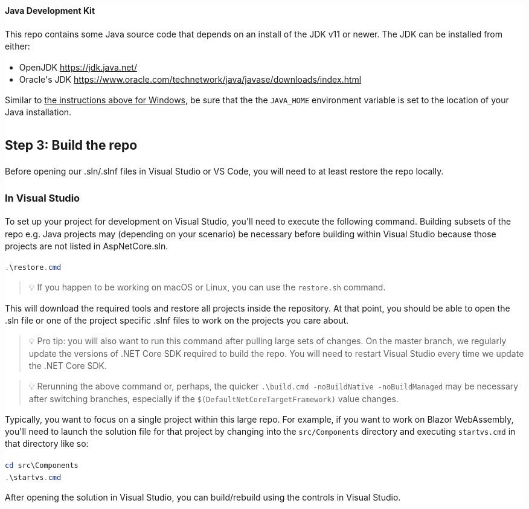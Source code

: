 #### Java Development Kit

This repo contains some Java source code that depends on an install of the JDK v11 or newer. The JDK can be installed from either:

- OpenJDK <https://jdk.java.net/>
- Oracle's JDK <https://www.oracle.com/technetwork/java/javase/downloads/index.html>

Similar to [the instructions above for Windows](#java-development-kit-in-windows), be sure that the the `JAVA_HOME` environment variable is set to the location of your Java installation.

## Step 3: Build the repo

Before opening our .sln/.slnf files in Visual Studio or VS Code, you will need to at least restore the repo locally.

### In Visual Studio

To set up your project for development on Visual Studio, you'll need to execute the following command. Building
subsets of the repo e.g. Java projects may (depending on your scenario) be necessary before building within Visual
Studio because those projects are not listed in AspNetCore.sln.

```powershell
.\restore.cmd
```

> :bulb: If you happen to be working on macOS or Linux, you can use the `restore.sh` command.

This will download the required tools and restore all projects inside the repository. At that point, you should be able
to open the .sln file or one of the project specific .slnf files to work on the projects you care about.

   > :bulb: Pro tip: you will also want to run this command after pulling large sets of changes. On the master
   > branch, we regularly update the versions of .NET Core SDK required to build the repo.
   > You will need to restart Visual Studio every time we update the .NET Core SDK.

> :bulb: Rerunning the above command or, perhaps, the quicker `.\build.cmd -noBuildNative -noBuildManaged` may be
> necessary after switching branches, especially if the `$(DefaultNetCoreTargetFramework)` value changes.

Typically, you want to focus on a single project within this large repo. For example,
if you want to work on Blazor WebAssembly, you'll need to launch the solution file for that project by changing into the `src/Components`
directory and executing `startvs.cmd` in that directory like so:

```powershell
cd src\Components
.\startvs.cmd
```

After opening the solution in Visual Studio, you can build/rebuild using the controls in Visual Studio.
